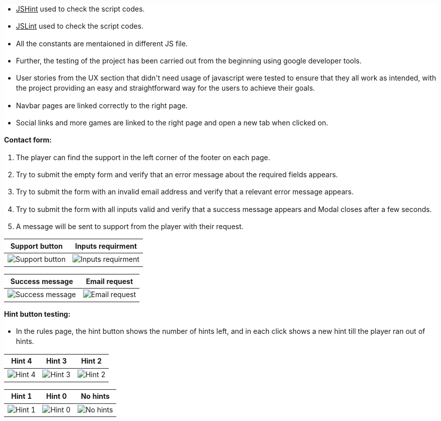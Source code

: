 - [JSHint](https://jshint.com/) used to check the script codes.

- [JSLint](https://jslint.com/) used to check the script codes. 

- All the constants are mentaioned in different JS file.

- Further, the testing of the project has been carried out from the beginning using google developer tools.

- User stories from the UX section that didn't need usage of javascript were tested to ensure that they all work as intended, with the project providing an easy and straightforward way for the users to achieve their goals.

- Navbar pages are linked correctly to the right page.

- Social links and more games are linked to the right page and open a new tab when clicked on.

**Contact form:**

 1. The player can find the support in the left corner of the footer on each page.
 
 1. Try to submit the empty form and verify that an error message about the required fields appears.
    
 1. Try to submit the form with an invalid email address and verify that a relevant error message appears.
    
 1. Try to submit the form with all inputs valid and verify that a success message appears and Modal closes after a few seconds.

 1. A message will be sent to support from the player with their request.

 | Support button | Inputs requirment |
 | - | - |
 ![Support button](assets/images/support-btn.png) | ![Inputs requirment](assets/images/input-required.png)

 Success message | Email request
 | - | - |
 ![Success message](assets/images/successfully-sent-request.png) | ![Email request](assets/images/email.png)

**Hint button testing:**

 - In the rules page, the hint button shows the number of hints left, and in each click shows a new hint till the player ran out of hints.

 | Hint 4 | Hint 3 | Hint 2 |
 | - | - | - |
 ![Hint 4](assets/images/hint-4.png) | ![Hint 3](assets/images/hint-3.png) | ![Hint 2](assets/images/hint-2.png)
 
 | Hint 1 | Hint 0 | No hints |
 | - | - | - |
 ![Hint 1](assets/images/hint-1.png) | ![Hint 0](assets/images/hint-0.png) | ![No hints](assets/images/no-hints-note.png)
